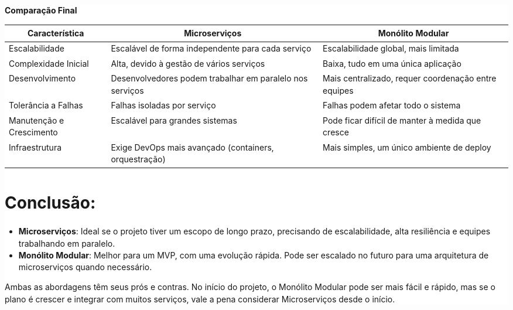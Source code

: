 
**Comparação Final**


| Característica | Microserviços | Monólito Modular |
|----------------|---------------|-----------------|
| Escalabilidade | Escalável de forma independente para cada serviço | Escalabilidade global, mais limitada|
| Complexidade Inicial | Alta, devido à gestão de vários serviços| Baixa, tudo em uma única aplicação|
| Desenvolvimento| Desenvolvedores podem trabalhar em paralelo nos serviços| Mais centralizado, requer coordenação entre equipes|
| Tolerância a Falhas| Falhas isoladas por serviço| Falhas podem afetar todo o sistema|
| Manutenção e Crescimento| Escalável para grandes sistemas | Pode ficar difícil de manter à medida que cresce|
| Infraestrutura| Exige DevOps mais avançado (containers, orquestração) | Mais simples, um único ambiente de deploy|


# Conclusão:
- **Microserviços**: Ideal se o projeto tiver um escopo de longo prazo, precisando de escalabilidade, alta resiliência e equipes trabalhando em paralelo.
- **Monólito Modular**: Melhor para um MVP, com uma evolução rápida. Pode ser escalado no futuro para uma arquitetura de microserviços quando necessário.


Ambas as abordagens têm seus prós e contras. No início do projeto, o Monólito Modular pode ser mais fácil e rápido, mas se o plano é crescer e integrar com muitos serviços, vale a pena considerar Microserviços desde o início.